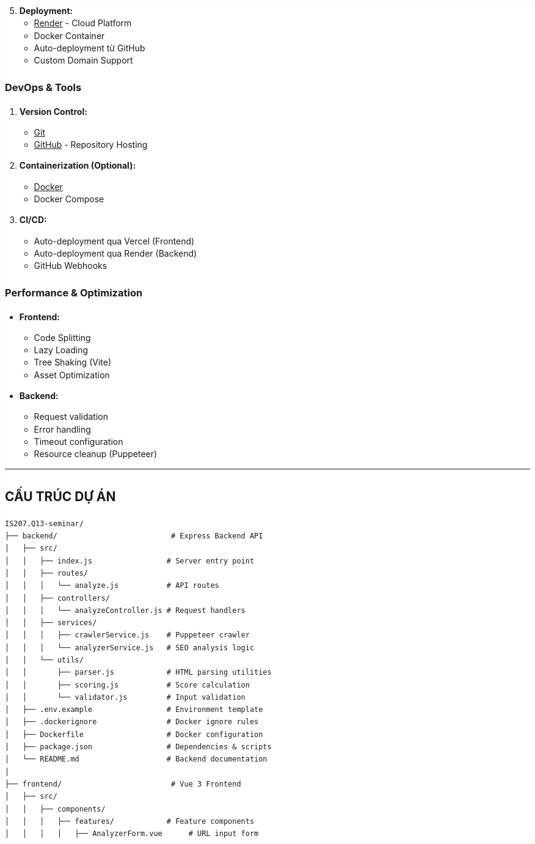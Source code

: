 5. **Deployment:**
   - [Render](https://render.com/) - Cloud Platform
   - Docker Container
   - Auto-deployment từ GitHub
   - Custom Domain Support

### DevOps & Tools

1. **Version Control:**
   - [Git](https://git-scm.com/)
   - [GitHub](https://github.com/) - Repository Hosting

2. **Containerization (Optional):**
   - [Docker](https://www.docker.com/)
   - Docker Compose

3. **CI/CD:**
   - Auto-deployment qua Vercel (Frontend)
   - Auto-deployment qua Render (Backend)
   - GitHub Webhooks

### Performance & Optimization

- **Frontend:**
  - Code Splitting
  - Lazy Loading
  - Tree Shaking (Vite)
  - Asset Optimization

- **Backend:**
  - Request validation
  - Error handling
  - Timeout configuration
  - Resource cleanup (Puppeteer)

---

## CẤU TRÚC DỰ ÁN

```
IS207.Q13-seminar/
├── backend/                          # Express Backend API
│   ├── src/
│   │   ├── index.js                 # Server entry point
│   │   ├── routes/
│   │   │   └── analyze.js           # API routes
│   │   ├── controllers/
│   │   │   └── analyzeController.js # Request handlers
│   │   ├── services/
│   │   │   ├── crawlerService.js    # Puppeteer crawler
│   │   │   └── analyzerService.js   # SEO analysis logic
│   │   └── utils/
│   │       ├── parser.js            # HTML parsing utilities
│   │       ├── scoring.js           # Score calculation
│   │       └── validator.js         # Input validation
│   ├── .env.example                 # Environment template
│   ├── .dockerignore                # Docker ignore rules
│   ├── Dockerfile                   # Docker configuration
│   ├── package.json                 # Dependencies & scripts
│   └── README.md                    # Backend documentation
│
├── frontend/                         # Vue 3 Frontend
│   ├── src/
│   │   ├── components/
│   │   │   ├── features/            # Feature components
│   │   │   │   ├── AnalyzerForm.vue      # URL input form
```